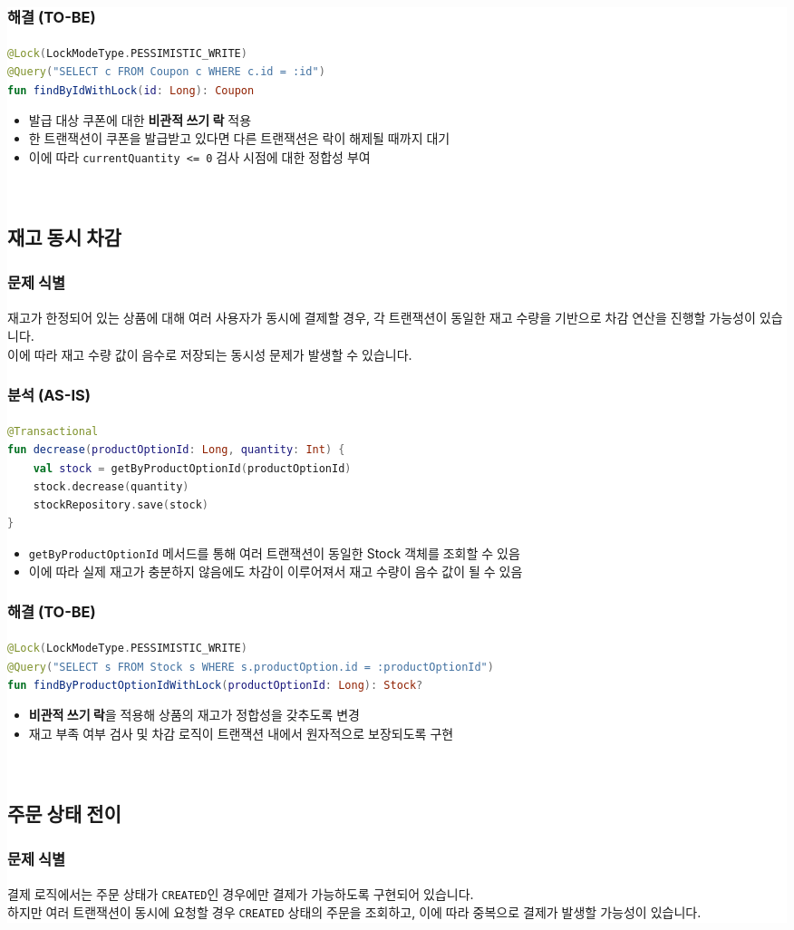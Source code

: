 ### 해결 (TO-BE)

```kotlin
@Lock(LockModeType.PESSIMISTIC_WRITE)
@Query("SELECT c FROM Coupon c WHERE c.id = :id")
fun findByIdWithLock(id: Long): Coupon
```

- 발급 대상 쿠폰에 대한 **비관적 쓰기 락** 적용
- 한 트랜잭션이 쿠폰을 발급받고 있다면 다른 트랜잭션은 락이 해제될 때까지 대기
- 이에 따라 `currentQuantity <= 0` 검사 시점에 대한 정합성 부여

<br>

## 재고 동시 차감

### 문제 식별

재고가 한정되어 있는 상품에 대해 여러 사용자가 동시에 결제할 경우, 각 트랜잭션이 동일한 재고 수량을 기반으로 차감 연산을 진행할 가능성이 있습니다.  
이에 따라 재고 수량 값이 음수로 저장되는 동시성 문제가 발생할 수 있습니다.

### 분석 (AS-IS)

```kotlin
@Transactional
fun decrease(productOptionId: Long, quantity: Int) {
    val stock = getByProductOptionId(productOptionId)
    stock.decrease(quantity)
    stockRepository.save(stock)
}
```

- `getByProductOptionId` 메서드를 통해 여러 트랜잭션이 동일한 Stock 객체를 조회할 수 있음
- 이에 따라 실제 재고가 충분하지 않음에도 차감이 이루어져서 재고 수량이 음수 값이 될 수 있음

### 해결 (TO-BE)

```kotlin
@Lock(LockModeType.PESSIMISTIC_WRITE)
@Query("SELECT s FROM Stock s WHERE s.productOption.id = :productOptionId")
fun findByProductOptionIdWithLock(productOptionId: Long): Stock?
```

- **비관적 쓰기 락**을 적용해 상품의 재고가 정합성을 갖추도록 변경
- 재고 부족 여부 검사 및 차감 로직이 트랜잭션 내에서 원자적으로 보장되도록 구현

<br>

## 주문 상태 전이

### 문제 식별

결제 로직에서는 주문 상태가 `CREATED`인 경우에만 결제가 가능하도록 구현되어 있습니다.  
하지만 여러 트랜잭션이 동시에 요청할 경우 `CREATED` 상태의 주문을 조회하고, 이에 따라 중복으로 결제가 발생할 가능성이 있습니다.
